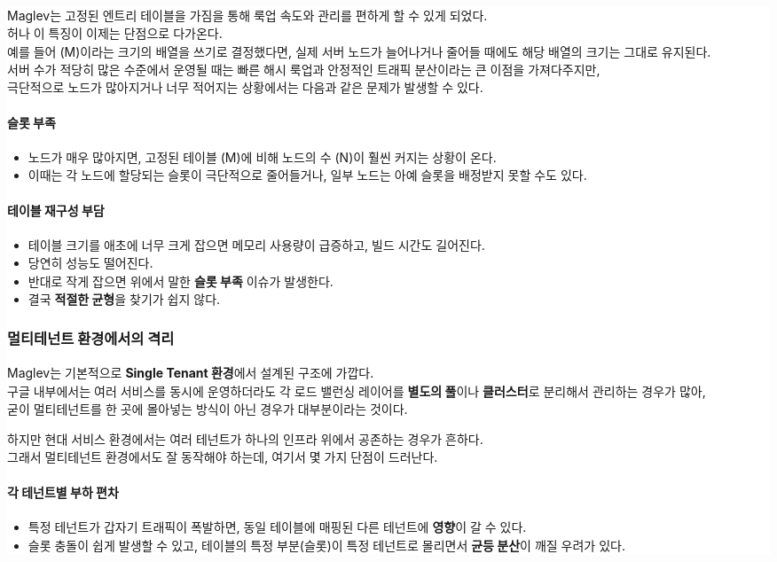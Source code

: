 Maglev는 고정된 엔트리 테이블을 가짐을 통해 룩업 속도와 관리를 편하게 할 수 있게 되었다.  
허나 이 특징이 이제는 단점으로 다가온다.  
예를 들어 \(M\)이라는 크기의 배열을 쓰기로 결정했다면, 실제 서버 노드가 늘어나거나 줄어들 때에도 해당 배열의 크기는 그대로 유지된다.  
서버 수가 적당히 많은 수준에서 운영될 때는 빠른 해시 룩업과 안정적인 트래픽 분산이라는 큰 이점을 가져다주지만,  
극단적으로 노드가 많아지거나 너무 적어지는 상황에서는 다음과 같은 문제가 발생할 수 있다.

#### 슬롯 부족

- 노드가 매우 많아지면, 고정된 테이블 \(M\)에 비해 노드의 수 \(N\)이 훨씬 커지는 상황이 온다.  
- 이때는 각 노드에 할당되는 슬롯이 극단적으로 줄어들거나, 일부 노드는 아예 슬롯을 배정받지 못할 수도 있다.

#### 테이블 재구성 부담

- 테이블 크기를 애초에 너무 크게 잡으면 메모리 사용량이 급증하고, 빌드 시간도 길어진다.  
- 당연히 성능도 떨어진다.  
- 반대로 작게 잡으면 위에서 말한 **슬롯 부족** 이슈가 발생한다.  
- 결국 **적절한 균형**을 찾기가 쉽지 않다.

### 멀티테넌트 환경에서의 격리

Maglev는 기본적으로 **Single Tenant 환경**에서 설계된 구조에 가깝다.  
구글 내부에서는 여러 서비스를 동시에 운영하더라도 각 로드 밸런싱 레이어를 **별도의 풀**이나 **클러스터**로 분리해서 관리하는 경우가 많아,  
굳이 멀티테넌트를 한 곳에 몰아넣는 방식이 아닌 경우가 대부분이라는 것이다.

하지만 현대 서비스 환경에서는 여러 테넌트가 하나의 인프라 위에서 공존하는 경우가 흔하다.  
그래서 멀티테넌트 환경에서도 잘 동작해야 하는데, 여기서 몇 가지 단점이 드러난다.

#### 각 테넌트별 부하 편차

- 특정 테넌트가 갑자기 트래픽이 폭발하면, 동일 테이블에 매핑된 다른 테넌트에 **영향**이 갈 수 있다.  
- 슬롯 충돌이 쉽게 발생할 수 있고, 테이블의 특정 부분(슬롯)이 특정 테넌트로 몰리면서 **균등 분산**이 깨질 우려가 있다.
